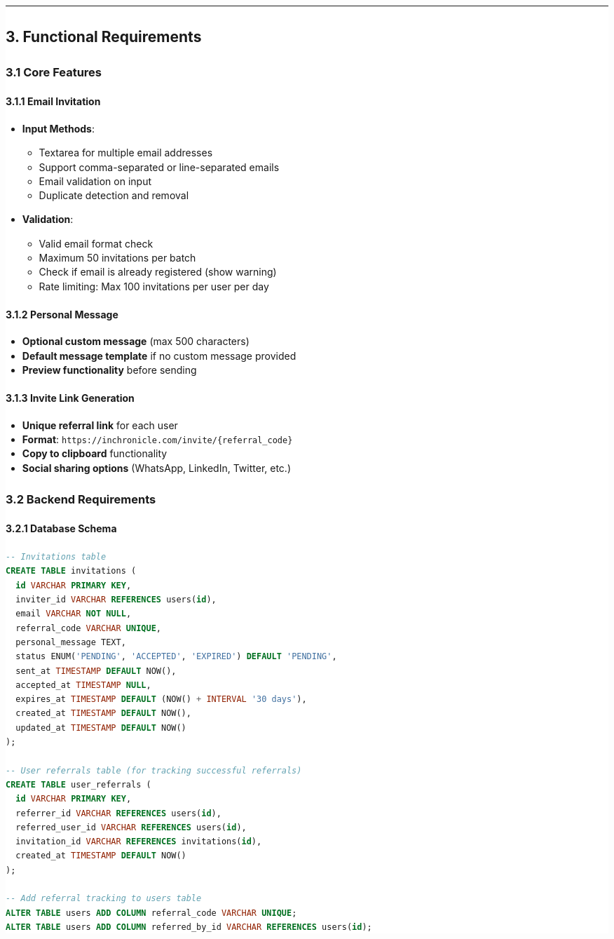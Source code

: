 ```
```

---

## 3. Functional Requirements

### 3.1 Core Features

#### 3.1.1 Email Invitation
- **Input Methods**:
  - Textarea for multiple email addresses
  - Support comma-separated or line-separated emails
  - Email validation on input
  - Duplicate detection and removal
  
- **Validation**:
  - Valid email format check
  - Maximum 50 invitations per batch
  - Check if email is already registered (show warning)
  - Rate limiting: Max 100 invitations per user per day

#### 3.1.2 Personal Message
- **Optional custom message** (max 500 characters)
- **Default message template** if no custom message provided
- **Preview functionality** before sending

#### 3.1.3 Invite Link Generation
- **Unique referral link** for each user
- **Format**: `https://inchronicle.com/invite/{referral_code}`
- **Copy to clipboard** functionality
- **Social sharing options** (WhatsApp, LinkedIn, Twitter, etc.)

### 3.2 Backend Requirements

#### 3.2.1 Database Schema
```sql
-- Invitations table
CREATE TABLE invitations (
  id VARCHAR PRIMARY KEY,
  inviter_id VARCHAR REFERENCES users(id),
  email VARCHAR NOT NULL,
  referral_code VARCHAR UNIQUE,
  personal_message TEXT,
  status ENUM('PENDING', 'ACCEPTED', 'EXPIRED') DEFAULT 'PENDING',
  sent_at TIMESTAMP DEFAULT NOW(),
  accepted_at TIMESTAMP NULL,
  expires_at TIMESTAMP DEFAULT (NOW() + INTERVAL '30 days'),
  created_at TIMESTAMP DEFAULT NOW(),
  updated_at TIMESTAMP DEFAULT NOW()
);

-- User referrals table (for tracking successful referrals)
CREATE TABLE user_referrals (
  id VARCHAR PRIMARY KEY,
  referrer_id VARCHAR REFERENCES users(id),
  referred_user_id VARCHAR REFERENCES users(id),
  invitation_id VARCHAR REFERENCES invitations(id),
  created_at TIMESTAMP DEFAULT NOW()
);

-- Add referral tracking to users table
ALTER TABLE users ADD COLUMN referral_code VARCHAR UNIQUE;
ALTER TABLE users ADD COLUMN referred_by_id VARCHAR REFERENCES users(id);
```